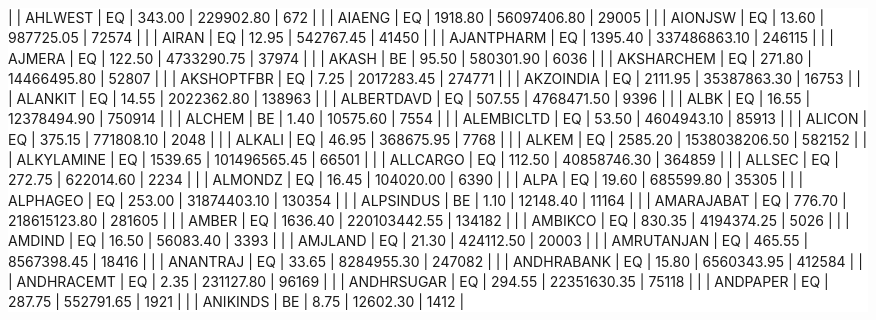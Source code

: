 |  | AHLWEST | EQ | 343.00 | 229902.80 | 672 |
|  | AIAENG | EQ | 1918.80 | 56097406.80 | 29005 |
|  | AIONJSW | EQ | 13.60 | 987725.05 | 72574 |
|  | AIRAN | EQ | 12.95 | 542767.45 | 41450 |
|  | AJANTPHARM | EQ | 1395.40 | 337486863.10 | 246115 |
|  | AJMERA | EQ | 122.50 | 4733290.75 | 37974 |
|  | AKASH | BE | 95.50 | 580301.90 | 6036 |
|  | AKSHARCHEM | EQ | 271.80 | 14466495.80 | 52807 |
|  | AKSHOPTFBR | EQ | 7.25 | 2017283.45 | 274771 |
|  | AKZOINDIA | EQ | 2111.95 | 35387863.30 | 16753 |
|  | ALANKIT | EQ | 14.55 | 2022362.80 | 138963 |
|  | ALBERTDAVD | EQ | 507.55 | 4768471.50 | 9396 |
|  | ALBK | EQ | 16.55 | 12378494.90 | 750914 |
|  | ALCHEM | BE | 1.40 | 10575.60 | 7554 |
|  | ALEMBICLTD | EQ | 53.50 | 4604943.10 | 85913 |
|  | ALICON | EQ | 375.15 | 771808.10 | 2048 |
|  | ALKALI | EQ | 46.95 | 368675.95 | 7768 |
|  | ALKEM | EQ | 2585.20 | 1538038206.50 | 582152 |
|  | ALKYLAMINE | EQ | 1539.65 | 101496565.45 | 66501 |
|  | ALLCARGO | EQ | 112.50 | 40858746.30 | 364859 |
|  | ALLSEC | EQ | 272.75 | 622014.60 | 2234 |
|  | ALMONDZ | EQ | 16.45 | 104020.00 | 6390 |
|  | ALPA | EQ | 19.60 | 685599.80 | 35305 |
|  | ALPHAGEO | EQ | 253.00 | 31874403.10 | 130354 |
|  | ALPSINDUS | BE | 1.10 | 12148.40 | 11164 |
|  | AMARAJABAT | EQ | 776.70 | 218615123.80 | 281605 |
|  | AMBER | EQ | 1636.40 | 220103442.55 | 134182 |
|  | AMBIKCO | EQ | 830.35 | 4194374.25 | 5026 |
|  | AMDIND | EQ | 16.50 | 56083.40 | 3393 |
|  | AMJLAND | EQ | 21.30 | 424112.50 | 20003 |
|  | AMRUTANJAN | EQ | 465.55 | 8567398.45 | 18416 |
|  | ANANTRAJ | EQ | 33.65 | 8284955.30 | 247082 |
|  | ANDHRABANK | EQ | 15.80 | 6560343.95 | 412584 |
|  | ANDHRACEMT | EQ | 2.35 | 231127.80 | 96169 |
|  | ANDHRSUGAR | EQ | 294.55 | 22351630.35 | 75118 |
|  | ANDPAPER | EQ | 287.75 | 552791.65 | 1921 |
|  | ANIKINDS | BE | 8.75 | 12602.30 | 1412 |